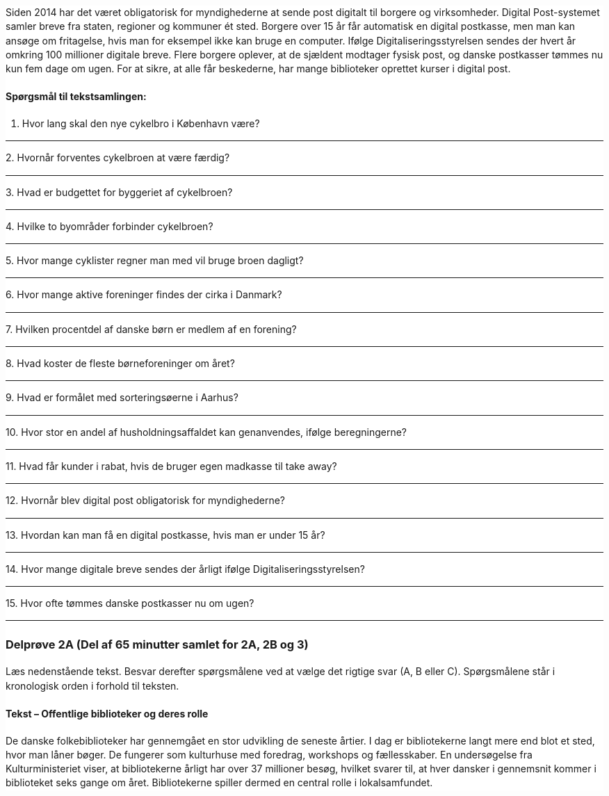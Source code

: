 Siden 2014 har det været obligatorisk for myndighederne at sende post digitalt til borgere og virksomheder. Digital Post-systemet samler breve fra staten, regioner og kommuner ét sted. Borgere over 15 år får automatisk en digital postkasse, men man kan ansøge om fritagelse, hvis man for eksempel ikke kan bruge en computer. Ifølge Digitaliseringsstyrelsen sendes der hvert år omkring 100 millioner digitale breve. Flere borgere oplever, at de sjældent modtager fysisk post, og danske postkasser tømmes nu kun fem dage om ugen. For at sikre, at alle får beskederne, har mange biblioteker oprettet kurser i digital post.

<div class="page-break"></div>

#### Spørgsmål til tekstsamlingen:

1. Hvor lang skal den nye cykelbro i København være?
<hr class="line-for-written-answer" />
2. Hvornår forventes cykelbroen at være færdig?
<hr class="line-for-written-answer" />
3. Hvad er budgettet for byggeriet af cykelbroen?
<hr class="line-for-written-answer" />
4. Hvilke to byområder forbinder cykelbroen?
<hr class="line-for-written-answer" />
5. Hvor mange cyklister regner man med vil bruge broen dagligt?
<hr class="line-for-written-answer" />
6. Hvor mange aktive foreninger findes der cirka i Danmark?
<hr class="line-for-written-answer" />
7. Hvilken procentdel af danske børn er medlem af en forening?
<hr class="line-for-written-answer" />
8. Hvad koster de fleste børneforeninger om året?
<hr class="line-for-written-answer" />
9. Hvad er formålet med sorteringsøerne i Aarhus?
<hr class="line-for-written-answer" />
10. Hvor stor en andel af husholdningsaffaldet kan genanvendes, ifølge beregningerne?
<hr class="line-for-written-answer" />
11. Hvad får kunder i rabat, hvis de bruger egen madkasse til take away?
<hr class="line-for-written-answer" />
12. Hvornår blev digital post obligatorisk for myndighederne?
<hr class="line-for-written-answer" />
13. Hvordan kan man få en digital postkasse, hvis man er under 15 år?
<hr class="line-for-written-answer" />
14. Hvor mange digitale breve sendes der årligt ifølge Digitaliseringsstyrelsen?
<hr class="line-for-written-answer" />
15. Hvor ofte tømmes danske postkasser nu om ugen?
<hr class="line-for-written-answer" />

<div class="page-break"></div>

### Delprøve 2A (Del af 65 minutter samlet for 2A, 2B og 3)

Læs nedenstående tekst. Besvar derefter spørgsmålene ved at vælge det rigtige svar (A, B eller C). Spørgsmålene står i kronologisk orden i forhold til teksten.

#### Tekst – Offentlige biblioteker og deres rolle

De danske folkebiblioteker har gennemgået en stor udvikling de seneste årtier. I dag er bibliotekerne langt mere end blot et sted, hvor man låner bøger. De fungerer som kulturhuse med foredrag, workshops og fællesskaber. En undersøgelse fra Kulturministeriet viser, at bibliotekerne årligt har over 37 millioner besøg, hvilket svarer til, at hver dansker i gennemsnit kommer i biblioteket seks gange om året. Bibliotekerne spiller dermed en central rolle i lokalsamfundet.
